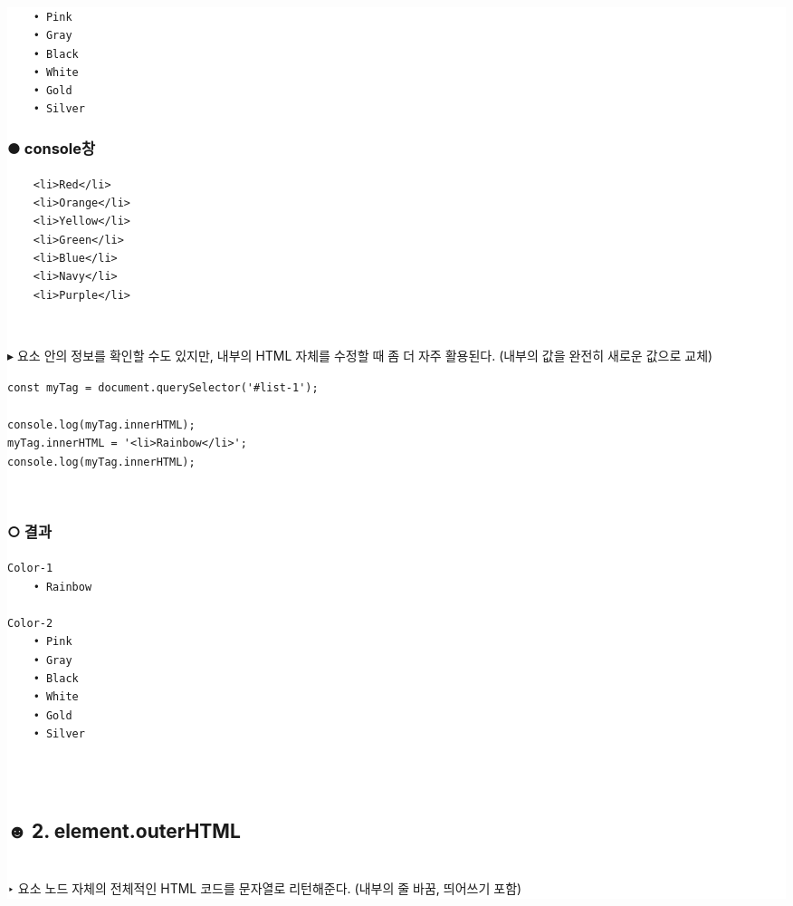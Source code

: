 ```
    • Pink
    • Gray
    • Black
    • White
    • Gold
    • Silver
```
### ● console창
```    
    <li>Red</li>
    <li>Orange</li>
    <li>Yellow</li>
    <li>Green</li>
    <li>Blue</li>
    <li>Navy</li>
    <li>Purple</li>
```

&nbsp;
&nbsp;  

▸ 요소 안의 정보를 확인할 수도 있지만, 내부의 HTML 자체를 수정할 때 좀 더 자주 활용된다. (내부의 값을 완전히 새로운 값으로 교체)
&nbsp;

```
const myTag = document.querySelector('#list-1');

console.log(myTag.innerHTML);
myTag.innerHTML = '<li>Rainbow</li>';
console.log(myTag.innerHTML);
```
&nbsp;  

### ○ 결과
```
Color-1
    • Rainbow

Color-2 
    • Pink
    • Gray
    • Black
    • White
    • Gold
    • Silver
```
&nbsp; 
&nbsp;  
&nbsp; 


## ☻ 2. element.outerHTML
&nbsp;  
‣ 요소 노드 자체의 전체적인 HTML 코드를 문자열로 리턴해준다. (내부의 줄 바꿈, 띄어쓰기 포함)  
